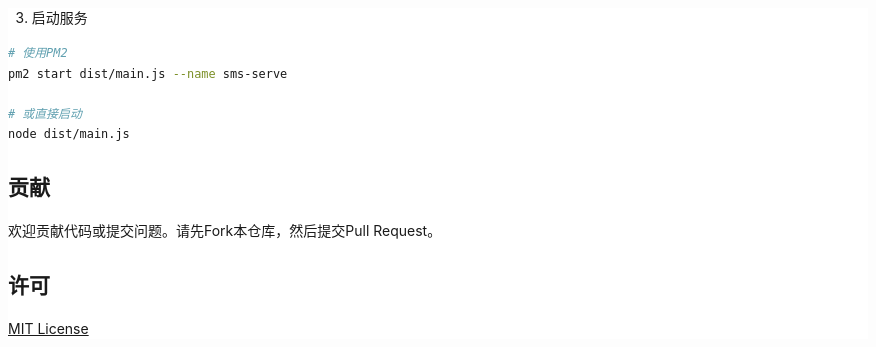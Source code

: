 3. 启动服务

```bash
# 使用PM2
pm2 start dist/main.js --name sms-serve

# 或直接启动
node dist/main.js
```

## 贡献

欢迎贡献代码或提交问题。请先Fork本仓库，然后提交Pull Request。

## 许可

[MIT License](LICENSE)
